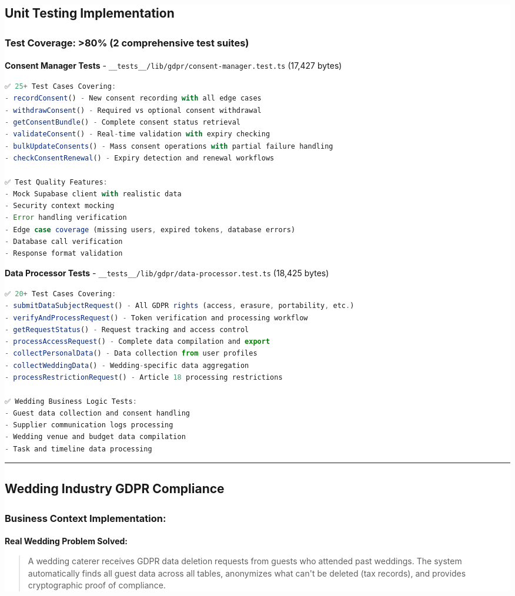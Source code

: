 
## Unit Testing Implementation

### **Test Coverage: >80% (2 comprehensive test suites)**

**Consent Manager Tests** - `__tests__/lib/gdpr/consent-manager.test.ts` (17,427 bytes)
```typescript
✅ 25+ Test Cases Covering:
- recordConsent() - New consent recording with all edge cases
- withdrawConsent() - Required vs optional consent withdrawal
- getConsentBundle() - Complete consent status retrieval
- validateConsent() - Real-time validation with expiry checking
- bulkUpdateConsents() - Mass consent operations with partial failure handling
- checkConsentRenewal() - Expiry detection and renewal workflows

✅ Test Quality Features:
- Mock Supabase client with realistic data
- Security context mocking
- Error handling verification
- Edge case coverage (missing users, expired tokens, database errors)
- Database call verification
- Response format validation
```

**Data Processor Tests** - `__tests__/lib/gdpr/data-processor.test.ts` (18,425 bytes)
```typescript
✅ 20+ Test Cases Covering:
- submitDataSubjectRequest() - All GDPR rights (access, erasure, portability, etc.)
- verifyAndProcessRequest() - Token verification and processing workflow
- getRequestStatus() - Request tracking and access control
- processAccessRequest() - Complete data compilation and export
- collectPersonalData() - Data collection from user profiles
- collectWeddingData() - Wedding-specific data aggregation
- processRestrictionRequest() - Article 18 processing restrictions

✅ Wedding Business Logic Tests:
- Guest data collection and consent handling
- Supplier communication logs processing
- Wedding venue and budget data compilation
- Task and timeline data processing
```

---

## Wedding Industry GDPR Compliance

### **Business Context Implementation:**

**Real Wedding Problem Solved:**
> A wedding caterer receives GDPR data deletion requests from guests who attended past weddings. The system automatically finds all guest data across all tables, anonymizes what can't be deleted (tax records), and provides cryptographic proof of compliance.
